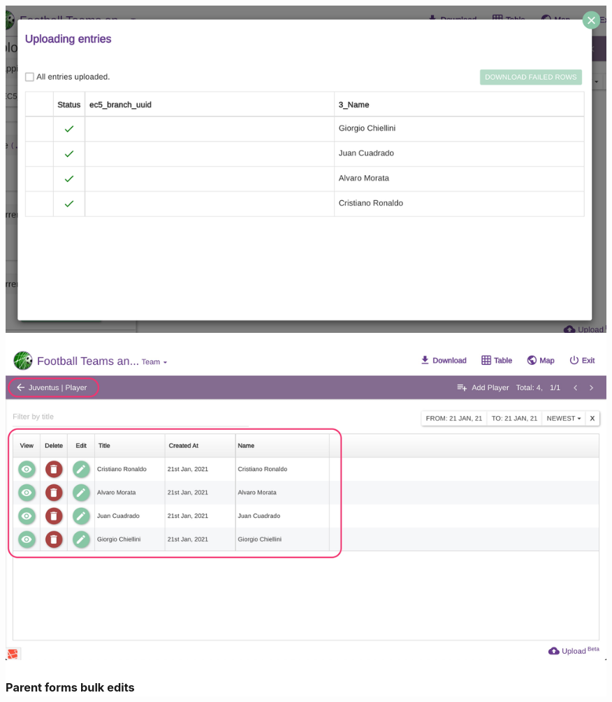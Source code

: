 ![All branch entries uploaded](<../.gitbook/assets/Screenshot 2021-01-21 at 13.21.43.png>)

!["Juventus" has now 4 "Player" branch entries](../.gitbook/assets/bulk-uploads-13.jpg)

### Parent forms bulk edits
